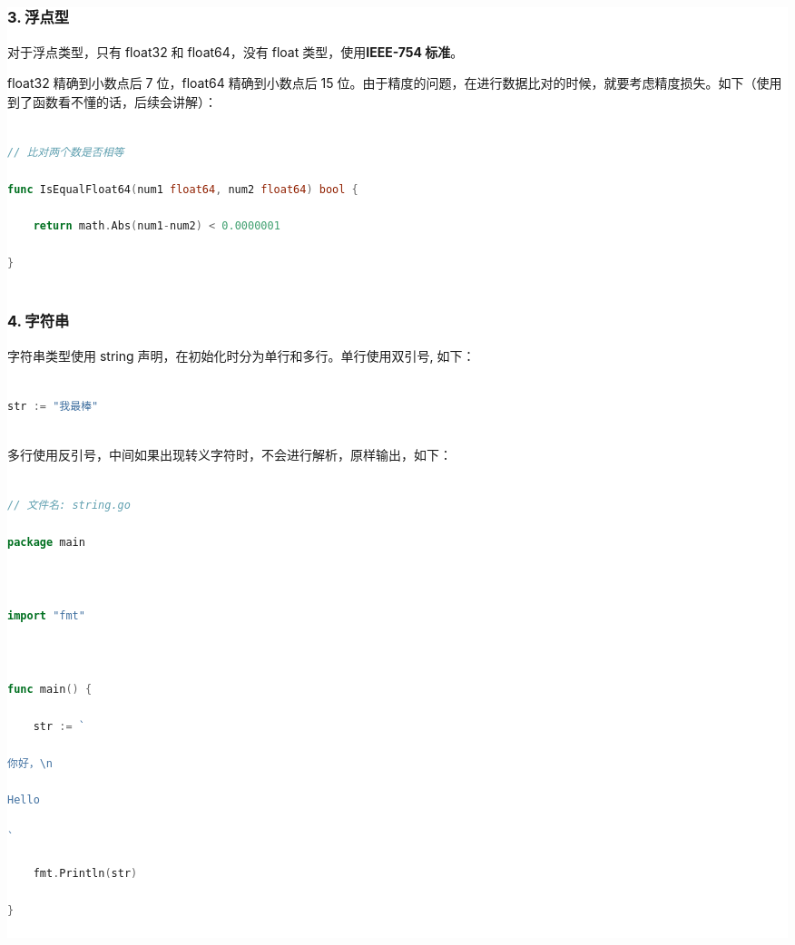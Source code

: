 
  
### 3. 浮点型
  

  
对于浮点类型，只有 float32 和 float64，没有 float 类型，使用**IEEE-754 标准**。
  

  
float32 精确到小数点后 7 位，float64 精确到小数点后 15 位。由于精度的问题，在进行数据比对的时候，就要考虑精度损失。如下（使用到了函数看不懂的话，后续会讲解）：
  

  
```go
  
// 比对两个数是否相等
  
func IsEqualFloat64(num1 float64, num2 float64) bool {
  
	return math.Abs(num1-num2) < 0.0000001
  
}
  
```
  

  
### 4. 字符串
  

  
字符串类型使用 string 声明，在初始化时分为单行和多行。单行使用双引号, 如下：
  

  
```go
  
str := "我最棒"
  
```
  

  
多行使用反引号，中间如果出现转义字符时，不会进行解析，原样输出，如下：
  

  
```go
  
// 文件名: string.go
  
package main
  

  
import "fmt"
  

  
func main() {
  
	str := `
  
你好，\n
  
Hello
  
`
  
	fmt.Println(str)
  
}
  
```